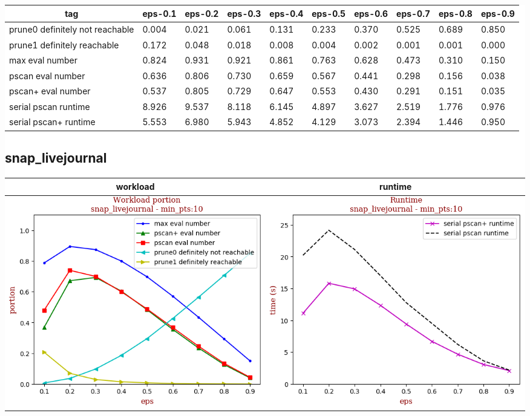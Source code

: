 tag | eps-0.1 | eps-0.2 | eps-0.3 | eps-0.4 | eps-0.5 | eps-0.6 | eps-0.7 | eps-0.8 | eps-0.9
--- | --- | --- | --- | --- | --- | --- | --- | --- | ---
prune0 definitely not reachable | 0.004 | 0.021 | 0.061 | 0.131 | 0.233 | 0.370 | 0.525 | 0.689 | 0.850
prune1 definitely reachable | 0.172 | 0.048 | 0.018 | 0.008 | 0.004 | 0.002 | 0.001 | 0.001 | 0.000
max eval number | 0.824 | 0.931 | 0.921 | 0.861 | 0.763 | 0.628 | 0.473 | 0.310 | 0.150
pscan eval number | 0.636 | 0.806 | 0.730 | 0.659 | 0.567 | 0.441 | 0.298 | 0.156 | 0.038
pscan+ eval number | 0.537 | 0.805 | 0.729 | 0.647 | 0.553 | 0.430 | 0.291 | 0.151 | 0.035
serial pscan runtime | 8.926 | 9.537 | 8.118 | 6.145 | 4.897 | 3.627 | 2.519 | 1.776 | 0.976
serial pscan+ runtime | 5.553 | 6.980 | 5.943 | 4.852 | 4.129 | 3.073 | 2.394 | 1.446 | 0.950

## snap_livejournal

workload | runtime
--- | ---
![snap_livejournal-workload](../../figures/workload-efficient/snap_livejournal-min_pts:10-workload.png) | ![snap_livejournal-runtime](../../figures/workload-efficient/snap_livejournal-min_pts:10-runtime.png)
